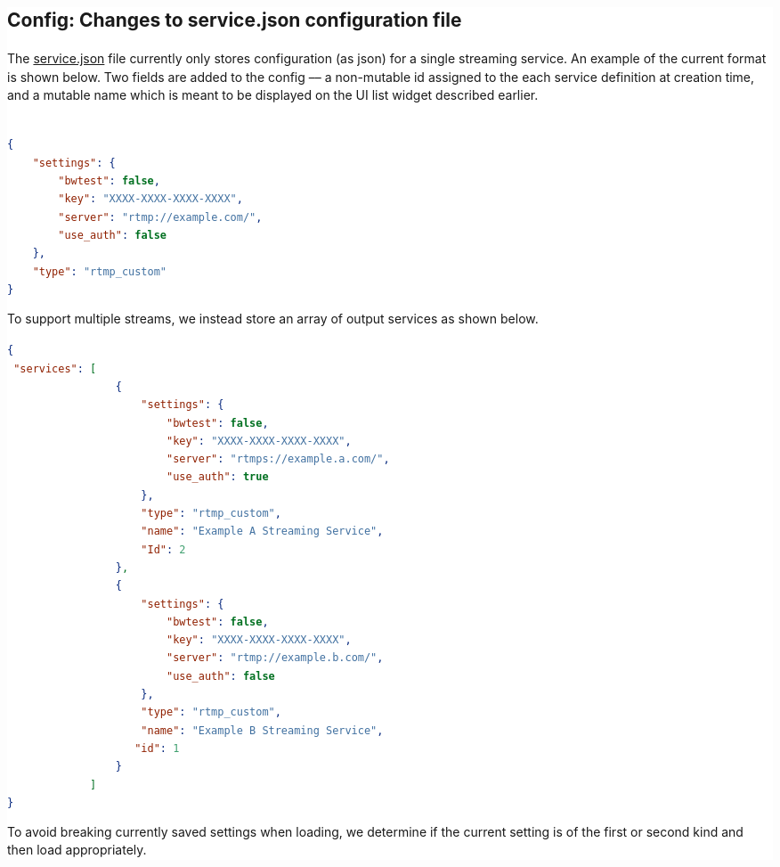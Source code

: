 ## Config: Changes to service.json configuration file
The [service.json](https://github.com/obsproject/obs-studio/blob/1bfe4614734e961d34e46f73fd20d7e22855a4be/UI/window-basic-auto-config.cpp#L31) file currently only stores configuration (as json) for a single streaming service. An example of the current format is shown below. Two fields are added to the config –– a non-mutable id assigned to the each service definition at creation time, and a mutable name which is meant to be displayed on the UI list widget described earlier.

```json

{
    "settings": {
        "bwtest": false,
        "key": "XXXX-XXXX-XXXX-XXXX",
        "server": "rtmp://example.com/",
        "use_auth": false
    },
    "type": "rtmp_custom"
}

```

To support multiple streams, we instead store an array of output services as shown below.

```json
{
 "services": [
                 {
                     "settings": {
                         "bwtest": false,
                         "key": "XXXX-XXXX-XXXX-XXXX",
                         "server": "rtmps://example.a.com/",
                         "use_auth": true
                     },
                     "type": "rtmp_custom",
                     "name": "Example A Streaming Service",
                     "Id": 2
                 },
                 {
                     "settings": {
                         "bwtest": false,
                         "key": "XXXX-XXXX-XXXX-XXXX",
                         "server": "rtmp://example.b.com/",
                         "use_auth": false
                     },
                     "type": "rtmp_custom",
                     "name": "Example B Streaming Service",
                    "id": 1
                 }
             ]
}
```

To avoid breaking currently saved settings when loading, we determine if the current setting is of the first or second kind and then load appropriately.
